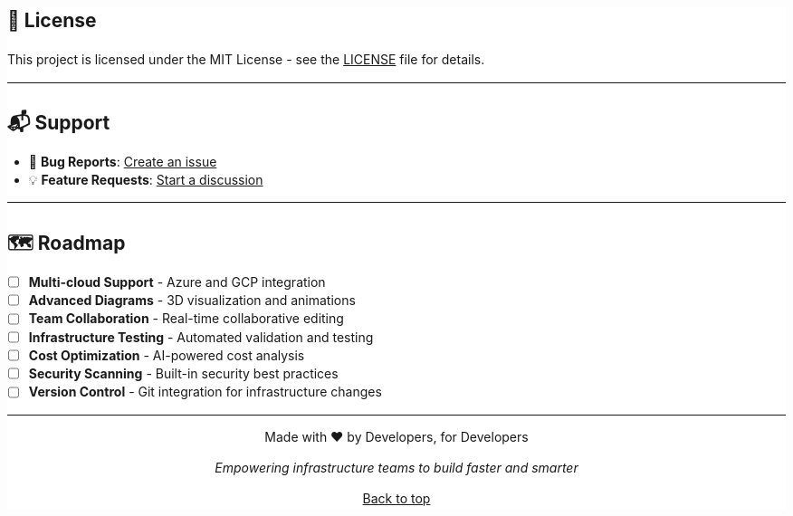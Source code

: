 
## 📝 License

This project is licensed under the MIT License - see the [LICENSE](LICENSE) file for details.

---

## 📬 Support

- 🐛 **Bug Reports**: [Create an issue](https://github.com/your-org/infra0/issues)
- 💡 **Feature Requests**: [Start a discussion](https://github.com/your-org/infra0/discussions)

---

## 🗺️ Roadmap

- [ ] **Multi-cloud Support** - Azure and GCP integration
- [ ] **Advanced Diagrams** - 3D visualization and animations
- [ ] **Team Collaboration** - Real-time collaborative editing
- [ ] **Infrastructure Testing** - Automated validation and testing
- [ ] **Cost Optimization** - AI-powered cost analysis
- [ ] **Security Scanning** - Built-in security best practices
- [ ] **Version Control** - Git integration for infrastructure changes

---

<div align="center">
  <p>Made with ❤️ by Developers, for Developers</p>
  <p><em>Empowering infrastructure teams to build faster and smarter</em></p>
  <p>
    <a href="#top">Back to top</a>
  </p>
</div>

